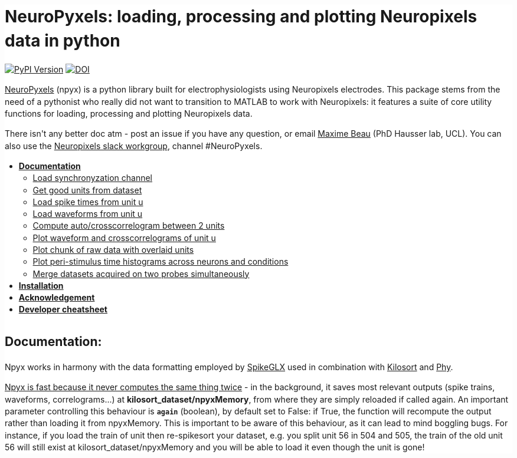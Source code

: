 # NeuroPyxels: loading, processing and plotting Neuropixels data in python

[![PyPI Version](https://img.shields.io/pypi/v/npyx.svg)](https://pypi.org/project/npyx/)  [![DOI](https://zenodo.org/badge/DOI/10.5281/zenodo.5509776.svg)](https://doi.org/10.5281/zenodo.5509776)


[NeuroPyxels](https://github.com/m-beau/NeuroPyxels) (npyx) is a python library built for electrophysiologists using Neuropixels electrodes. This package stems from the need of a pythonist who really did not want to transition to MATLAB to work with Neuropixels: it features a suite of core utility functions for loading, processing and plotting Neuropixels data.

There isn't any better doc atm - post an issue if you have any question, or email [Maxime Beau](maximebeaujeanroch047@gmail.com) (PhD Hausser lab, UCL). You can also use the [Neuropixels slack workgroup](neuropixelsgroup.slack.com), channel #NeuroPyxels.


- **[Documentation](https://github.com/m-beau/NeuroPyxels#documentation)**
  - [Load synchronyzation channel](https://github.com/m-beau/NeuroPyxels#load-synchronization-channel)
  - [Get good units from dataset](https://github.com/m-beau/NeuroPyxels#get-good-units-from-dataset)
  - [Load spike times from unit u](https://github.com/m-beau/NeuroPyxels#load-spike-times-from-unit-u)
  - [Load waveforms from unit u](https://github.com/m-beau/NeuroPyxels#load-waveforms-from-unit-u)
  - [Compute auto/crosscorrelogram between 2 units](https://github.com/m-beau/NeuroPyxels#compute-autocrosscorrelogram-between-2-units)
  - [Plot waveform and crosscorrelograms of unit u](https://github.com/m-beau/NeuroPyxels#plot-correlograms-and-waveforms-from-unit-u)
  - [Plot chunk of raw data with overlaid units](https://github.com/m-beau/NeuroPyxels#plot-chunk-of-raw-data-with-overlaid-units)
  - [Plot peri-stimulus time histograms across neurons and conditions](https://github.com/m-beau/NeuroPyxels/tree/m-beau#plot-peri-stimulus-time-histograms-across-neurons-and-conditions)
  - [Merge datasets acquired on two probes simultaneously](https://github.com/m-beau/NeuroPyxels#merge-datasets-acquired-on-two-probes-simultaneously)
- **[Installation](https://github.com/m-beau/NeuroPyxels#installation)**
- **[Acknowledgement](https://github.com/m-beau/NeuroPyxels#acknowledgement)**
- **[Developer cheatsheet](https://github.com/m-beau/NeuroPyxels#developer-cheatsheet)**


## Documentation:
Npyx works in harmony with the data formatting employed by [SpikeGLX](https://billkarsh.github.io/SpikeGLX/) used in combination with [Kilosort](https://github.com/MouseLand/Kilosort) and [Phy](https://phy.readthedocs.io/en/latest/).

<ins>Npyx is fast because it never computes the same thing twice</ins> - in the background, it saves most relevant outputs (spike trains, waveforms, correlograms...) at **kilosort_dataset/npyxMemory**, from where they are simply reloaded if called again. An important parameter controlling this behaviour is **`again`** (boolean), by default set to False: if True, the function will recompute the output rather than loading it from npyxMemory. This is important to be aware of this behaviour, as it can lead to mind boggling bugs. For instance, if you load the train of unit then re-spikesort your dataset, e.g. you split unit 56 in 504 and 505, the train of the old unit 56 will still exist at kilosort_dataset/npyxMemory and you will be able to load it even though the unit is gone!
